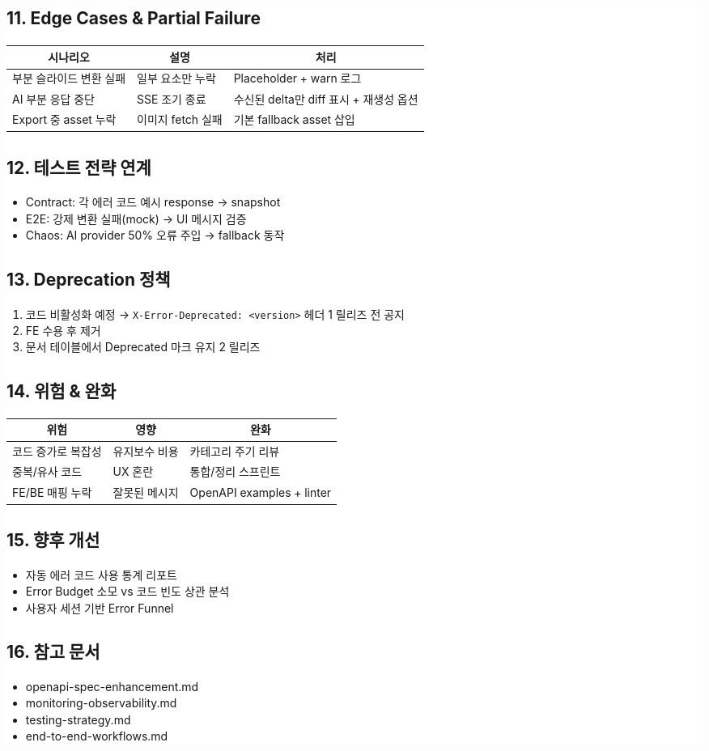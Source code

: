 ## 11. Edge Cases & Partial Failure
| 시나리오 | 설명 | 처리 |
|----------|------|------|
| 부분 슬라이드 변환 실패 | 일부 요소만 누락 | Placeholder + warn 로그 |
| AI 부분 응답 중단 | SSE 조기 종료 | 수신된 delta만 diff 표시 + 재생성 옵션 |
| Export 중 asset 누락 | 이미지 fetch 실패 | 기본 fallback asset 삽입 |

## 12. 테스트 전략 연계
- Contract: 각 에러 코드 예시 response → snapshot
- E2E: 강제 변환 실패(mock) → UI 메시지 검증
- Chaos: AI provider 50% 오류 주입 → fallback 동작

## 13. Deprecation 정책
1. 코드 비활성화 예정 → `X-Error-Deprecated: <version>` 헤더 1 릴리즈 전 공지
2. FE 수용 후 제거
3. 문서 테이블에서 Deprecated 마크 유지 2 릴리즈

## 14. 위험 & 완화
| 위험 | 영향 | 완화 |
|------|------|------|
| 코드 증가로 복잡성 | 유지보수 비용 | 카테고리 주기 리뷰 |
| 중복/유사 코드 | UX 혼란 | 통합/정리 스프린트 |
| FE/BE 매핑 누락 | 잘못된 메시지 | OpenAPI examples + linter |

## 15. 향후 개선
- 자동 에러 코드 사용 통계 리포트
- Error Budget 소모 vs 코드 빈도 상관 분석
- 사용자 세션 기반 Error Funnel

## 16. 참고 문서
- openapi-spec-enhancement.md
- monitoring-observability.md
- testing-strategy.md
- end-to-end-workflows.md
